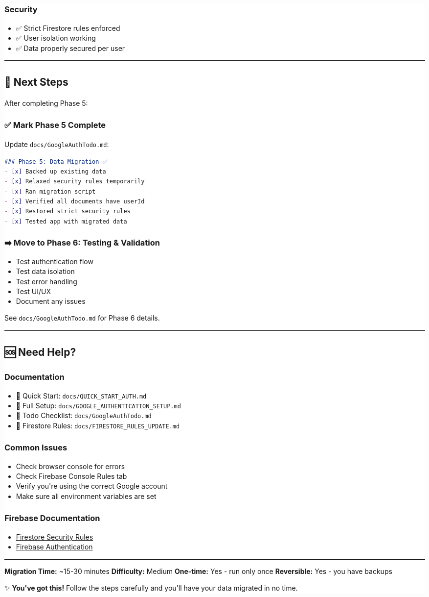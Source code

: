 ### Security
- ✅ Strict Firestore rules enforced
- ✅ User isolation working
- ✅ Data properly secured per user

---

## 📝 Next Steps

After completing Phase 5:

### ✅ Mark Phase 5 Complete
Update `docs/GoogleAuthTodo.md`:
```markdown
### Phase 5: Data Migration ✅
- [x] Backed up existing data
- [x] Relaxed security rules temporarily
- [x] Ran migration script
- [x] Verified all documents have userId
- [x] Restored strict security rules
- [x] Tested app with migrated data
```

### ➡️ Move to Phase 6: Testing & Validation
- Test authentication flow
- Test data isolation
- Test error handling
- Test UI/UX
- Document any issues

See `docs/GoogleAuthTodo.md` for Phase 6 details.

---

## 🆘 Need Help?

### Documentation
- 📖 Quick Start: `docs/QUICK_START_AUTH.md`
- 📖 Full Setup: `docs/GOOGLE_AUTHENTICATION_SETUP.md`
- 📖 Todo Checklist: `docs/GoogleAuthTodo.md`
- 📖 Firestore Rules: `docs/FIRESTORE_RULES_UPDATE.md`

### Common Issues
- Check browser console for errors
- Check Firebase Console Rules tab
- Verify you're using the correct Google account
- Make sure all environment variables are set

### Firebase Documentation
- [Firestore Security Rules](https://firebase.google.com/docs/firestore/security/get-started)
- [Firebase Authentication](https://firebase.google.com/docs/auth)

---

**Migration Time:** ~15-30 minutes
**Difficulty:** Medium
**One-time:** Yes - run only once
**Reversible:** Yes - you have backups

✨ **You've got this!** Follow the steps carefully and you'll have your data migrated in no time.
